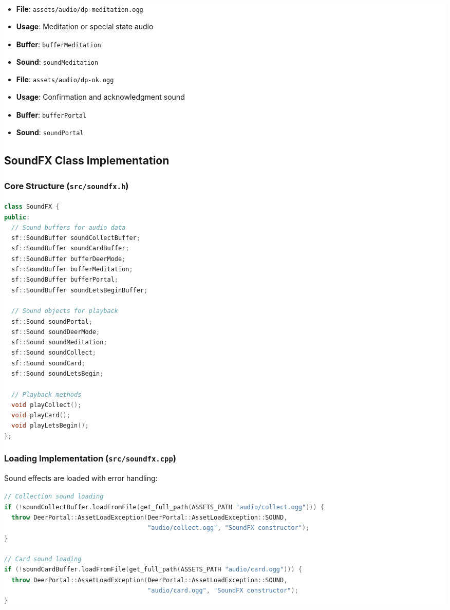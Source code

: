 - **File**: `assets/audio/dp-meditation.ogg`
- **Usage**: Meditation or special state audio
- **Buffer**: `bufferMeditation`
- **Sound**: `soundMeditation`

- **File**: `assets/audio/dp-ok.ogg`  
- **Usage**: Confirmation and acknowledgment sound
- **Buffer**: `bufferPortal`
- **Sound**: `soundPortal`

## SoundFX Class Implementation

### Core Structure (`src/soundfx.h`)
```cpp
class SoundFX {
public:
  // Sound buffers for audio data
  sf::SoundBuffer soundCollectBuffer;
  sf::SoundBuffer soundCardBuffer;
  sf::SoundBuffer bufferDeerMode;
  sf::SoundBuffer bufferMeditation;
  sf::SoundBuffer bufferPortal;
  sf::SoundBuffer soundLetsBeginBuffer;
  
  // Sound objects for playback
  sf::Sound soundPortal;
  sf::Sound soundDeerMode;
  sf::Sound soundMeditation;
  sf::Sound soundCollect;
  sf::Sound soundCard;
  sf::Sound soundLetsBegin;
  
  // Playback methods
  void playCollect();
  void playCard();
  void playLetsBegin();
};
```

### Loading Implementation (`src/soundfx.cpp`)
Sound effects are loaded with error handling:

```cpp
// Collection sound loading
if (!soundCollectBuffer.loadFromFile(get_full_path(ASSETS_PATH "audio/collect.ogg"))) {
  throw DeerPortal::AssetLoadException(DeerPortal::AssetLoadException::SOUND, 
                                       "audio/collect.ogg", "SoundFX constructor");
}

// Card sound loading  
if (!soundCardBuffer.loadFromFile(get_full_path(ASSETS_PATH "audio/card.ogg"))) {
  throw DeerPortal::AssetLoadException(DeerPortal::AssetLoadException::SOUND,
                                       "audio/card.ogg", "SoundFX constructor");
}
```
